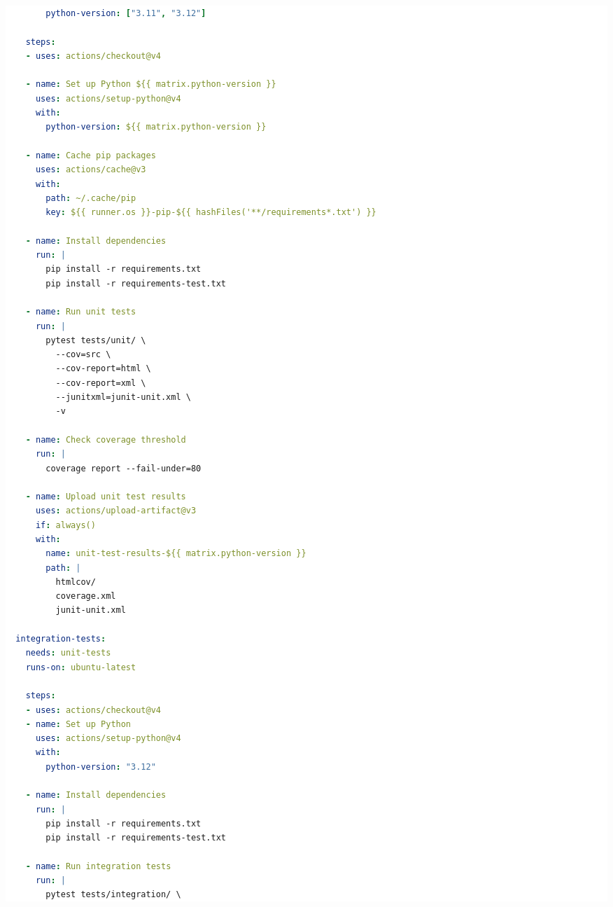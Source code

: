 ```yaml
        python-version: ["3.11", "3.12"]
    
    steps:
    - uses: actions/checkout@v4
    
    - name: Set up Python ${{ matrix.python-version }}
      uses: actions/setup-python@v4
      with:
        python-version: ${{ matrix.python-version }}
    
    - name: Cache pip packages
      uses: actions/cache@v3
      with:
        path: ~/.cache/pip
        key: ${{ runner.os }}-pip-${{ hashFiles('**/requirements*.txt') }}
    
    - name: Install dependencies
      run: |
        pip install -r requirements.txt
        pip install -r requirements-test.txt
    
    - name: Run unit tests
      run: |
        pytest tests/unit/ \
          --cov=src \
          --cov-report=html \
          --cov-report=xml \
          --junitxml=junit-unit.xml \
          -v
    
    - name: Check coverage threshold
      run: |
        coverage report --fail-under=80
    
    - name: Upload unit test results
      uses: actions/upload-artifact@v3
      if: always()
      with:
        name: unit-test-results-${{ matrix.python-version }}
        path: |
          htmlcov/
          coverage.xml
          junit-unit.xml

  integration-tests:
    needs: unit-tests
    runs-on: ubuntu-latest
    
    steps:
    - uses: actions/checkout@v4
    - name: Set up Python
      uses: actions/setup-python@v4
      with:
        python-version: "3.12"
    
    - name: Install dependencies
      run: |
        pip install -r requirements.txt
        pip install -r requirements-test.txt
    
    - name: Run integration tests
      run: |
        pytest tests/integration/ \
```